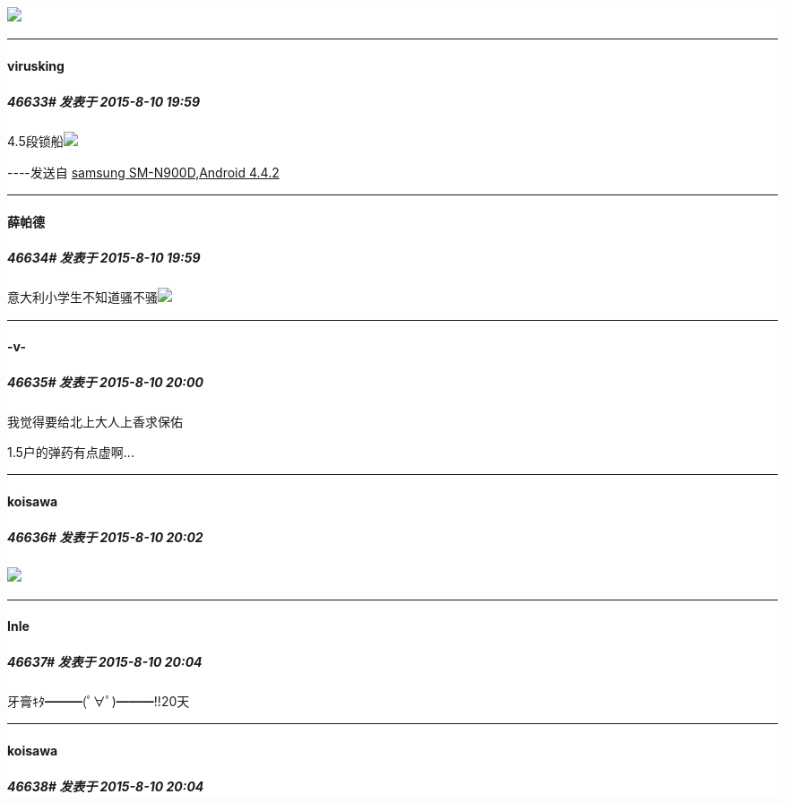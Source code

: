 
<img src="https://static.saraba1st.com/image/smiley/face/91.gif" referrerpolicy="no-referrer">


-----

####  virusking  
##### 46633#       发表于 2015-8-10 19:59


4.5段锁船<img src="https://static.saraba1st.com/image/smiley/nq/010.gif" referrerpolicy="no-referrer">


----发送自 [samsung SM-N900D,Android 4.4.2](http://stage1.5j4m.com/?1.17)


-----

####  薛帕德  
##### 46634#       发表于 2015-8-10 19:59


意大利小学生不知道骚不骚<img src="https://static.saraba1st.com/image/smiley/face/13.gif" referrerpolicy="no-referrer">


-----

####  -v-  
##### 46635#       发表于 2015-8-10 20:00


我觉得要给北上大人上香求保佑

1.5户的弹药有点虚啊...


-----

####  koisawa  
##### 46636#       发表于 2015-8-10 20:02


<img src="https://pbs.twimg.com/profile_images/630664185584599040/Kjp05DwT_400x400.png" referrerpolicy="no-referrer">


-----

####  Inle  
##### 46637#       发表于 2015-8-10 20:04


牙膏ｷﾀ━━━(ﾟ∀ﾟ)━━━!!20天


-----

####  koisawa  
##### 46638#       发表于 2015-8-10 20:04
